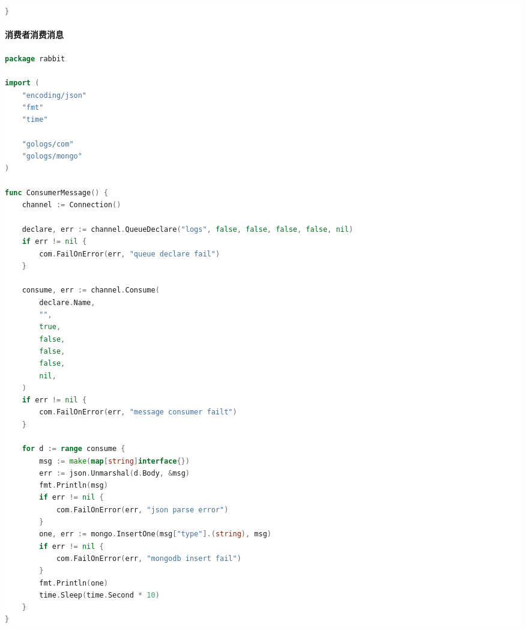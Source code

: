 ```go
}
```

#### 消费者消费消息

```go
package rabbit

import (
	"encoding/json"
	"fmt"
	"time"

	"gologs/com"
	"gologs/mongo"
)

func ConsumerMessage() {
	channel := Connection()

	declare, err := channel.QueueDeclare("logs", false, false, false, false, nil)
	if err != nil {
		com.FailOnError(err, "queue declare fail")
	}

	consume, err := channel.Consume(
		declare.Name,
		"",
		true,
		false,
		false,
		false,
		nil,
	)
	if err != nil {
		com.FailOnError(err, "message consumer failt")
	}

	for d := range consume {
		msg := make(map[string]interface{})
		err := json.Unmarshal(d.Body, &msg)
		fmt.Println(msg)
		if err != nil {
			com.FailOnError(err, "json parse error")
		}
		one, err := mongo.InsertOne(msg["type"].(string), msg)
		if err != nil {
			com.FailOnError(err, "mongodb insert fail")
		}
		fmt.Println(one)
		time.Sleep(time.Second * 10)
	}
}
```

